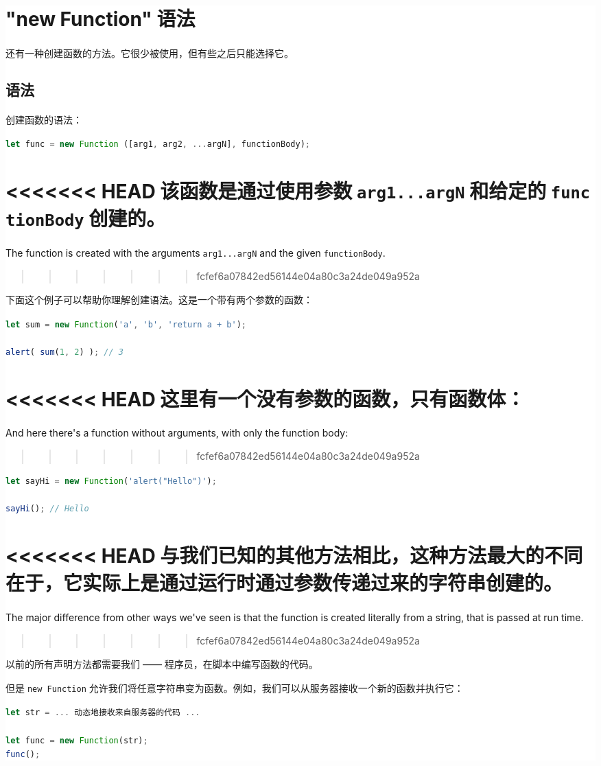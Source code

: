 
# "new Function" 语法

还有一种创建函数的方法。它很少被使用，但有些之后只能选择它。

## 语法

创建函数的语法：

```js
let func = new Function ([arg1, arg2, ...argN], functionBody);
```

<<<<<<< HEAD
该函数是通过使用参数 `arg1...argN` 和给定的 `functionBody` 创建的。
=======
The function is created with the arguments `arg1...argN` and the given `functionBody`.
>>>>>>> fcfef6a07842ed56144e04a80c3a24de049a952a

下面这个例子可以帮助你理解创建语法。这是一个带有两个参数的函数：

```js run
let sum = new Function('a', 'b', 'return a + b');

alert( sum(1, 2) ); // 3
```

<<<<<<< HEAD
这里有一个没有参数的函数，只有函数体：
=======
And here there's a function without arguments, with only the function body:
>>>>>>> fcfef6a07842ed56144e04a80c3a24de049a952a

```js run
let sayHi = new Function('alert("Hello")');

sayHi(); // Hello
```

<<<<<<< HEAD
与我们已知的其他方法相比，这种方法最大的不同在于，它实际上是通过运行时通过参数传递过来的字符串创建的。
=======
The major difference from other ways we've seen is that the function is created literally from a string, that is passed at run time.
>>>>>>> fcfef6a07842ed56144e04a80c3a24de049a952a

以前的所有声明方法都需要我们 —— 程序员，在脚本中编写函数的代码。

但是 `new Function` 允许我们将任意字符串变为函数。例如，我们可以从服务器接收一个新的函数并执行它：

```js
let str = ... 动态地接收来自服务器的代码 ...

let func = new Function(str);
func();
```
